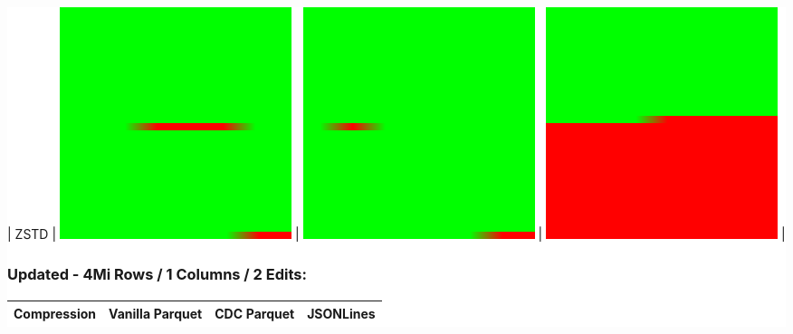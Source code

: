 |    ZSTD     | ![](synthetic/s4c1e1-zstd-updated-nocdc.parquet.png)   | ![](synthetic/s4c1e1-zstd-updated-cdc.parquet.png)   | ![](synthetic/s4c1e1-zstd-updated.jsonlines.png) |
### Updated - 4Mi Rows / 1 Columns / 2 Edits:

| Compression | Vanilla Parquet                                                               | CDC Parquet                                                                 | JSONLines                                                               |
| :---------: | ----------------------------------------------------------------------------- | --------------------------------------------------------------------------- | ----------------------------------------------------------------------- |